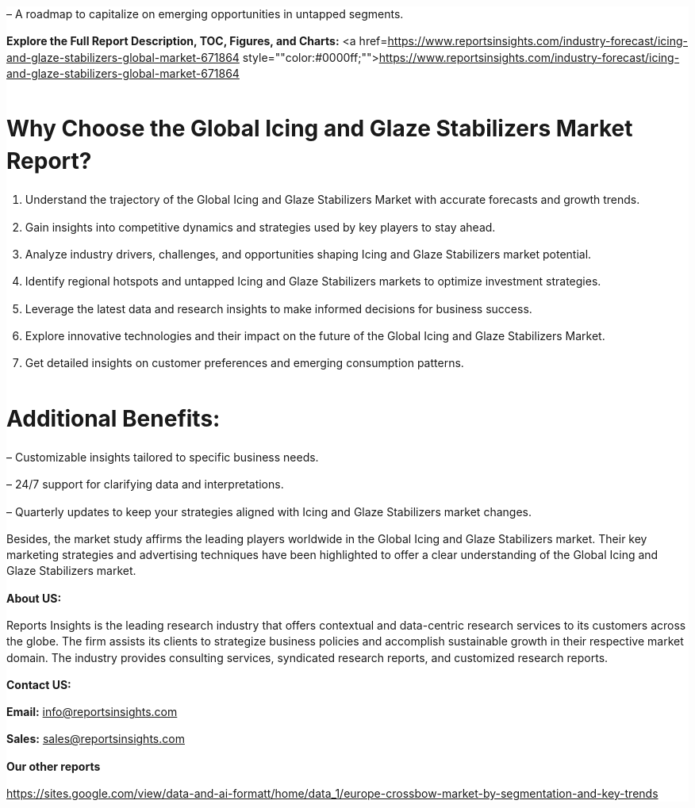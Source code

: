 – A roadmap to capitalize on emerging opportunities in untapped segments.

<strong>Explore the Full Report Description, TOC, Figures, and Charts:</strong>
<a href=https://www.reportsinsights.com/industry-forecast/icing-and-glaze-stabilizers-global-market-671864 style=""color:#0000ff;"">https://www.reportsinsights.com/industry-forecast/icing-and-glaze-stabilizers-global-market-671864</a>

# <strong>Why Choose the Global Icing and Glaze Stabilizers Market Report?</strong>

1. Understand the trajectory of the Global Icing and Glaze Stabilizers Market with accurate forecasts and growth trends.

2. Gain insights into competitive dynamics and strategies used by key players to stay ahead.

3. Analyze industry drivers, challenges, and opportunities shaping Icing and Glaze Stabilizers market potential.

4. Identify regional hotspots and untapped Icing and Glaze Stabilizers markets to optimize investment strategies.

5. Leverage the latest data and research insights to make informed decisions for business success.

6. Explore innovative technologies and their impact on the future of the Global Icing and Glaze Stabilizers Market.

7. Get detailed insights on customer preferences and emerging consumption patterns.

# <strong>Additional Benefits:</strong>

– Customizable insights tailored to specific business needs.

– 24/7 support for clarifying data and interpretations.

– Quarterly updates to keep your strategies aligned with Icing and Glaze Stabilizers market changes.

Besides, the market study affirms the leading players worldwide in the Global Icing and Glaze Stabilizers market. Their key marketing strategies and advertising techniques have been highlighted to offer a clear understanding of the Global Icing and Glaze Stabilizers market.

<strong><strong>About US</strong>:</strong>

Reports Insights is the leading research industry that offers contextual and data-centric research services to its customers across the globe. The firm assists its clients to strategize business policies and accomplish sustainable growth in their respective market domain. The industry provides consulting services, syndicated research reports, and customized research reports.

<strong>Contact US:</strong>

<p class=><b>Email:</b> <a href=mailto:info@reportsinsights.com>info@reportsinsights.com</a></p>
<p class=><b>Sales:</b> <a href=mailto:sales@reportsinsights.com>sales@reportsinsights.com</a></p>

<strong>Our other reports</strong>

<a href=https://github.com/akito1234567/market/blob/main/Singapore%20Makeup%20Cases%20Market%20Highlights%3A%20Emerging%20Trends%2C%20Revenue%20Streams%2C%20and%20Future%20Scope%20(2025-2032)%20%E2%80%93%20Disruptors%20%26%20Key%20Companies%20Sephora%2C%20Sunrise%2C%20Shany%2C%20Ollieroo.md>https://sites.google.com/view/data-and-ai-formatt/home/data_1/europe-crossbow-market-by-segmentation-and-key-trends</a>
